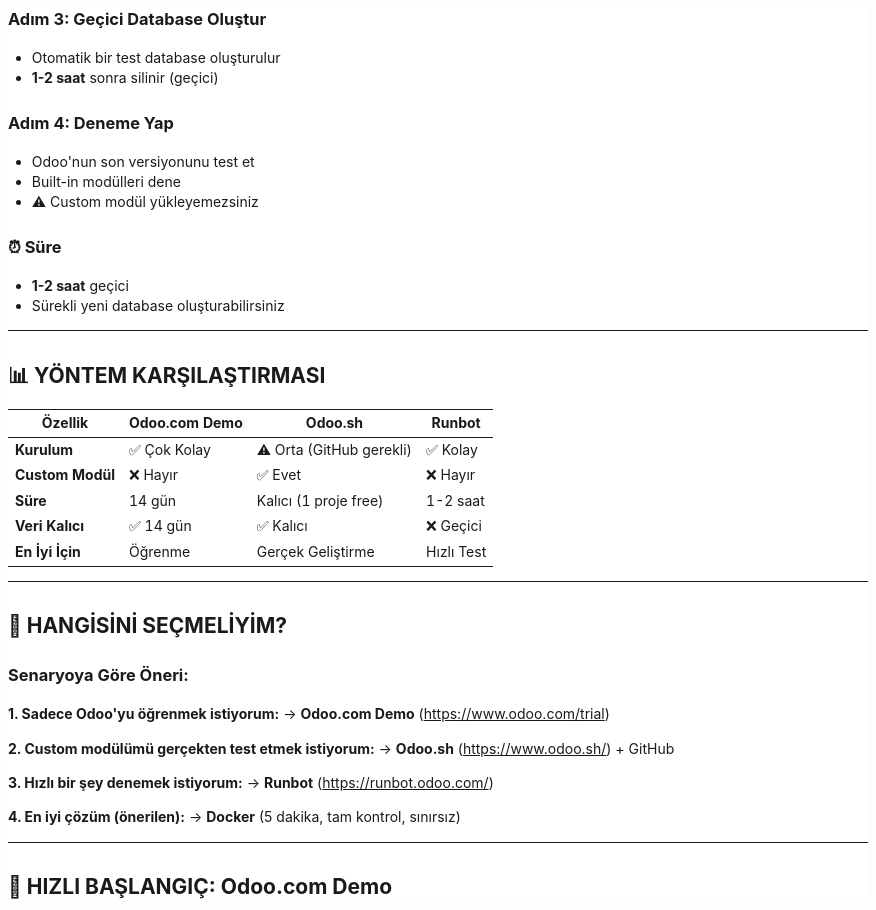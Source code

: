 ### Adım 3: Geçici Database Oluştur

- Otomatik bir test database oluşturulur
- **1-2 saat** sonra silinir (geçici)

### Adım 4: Deneme Yap

- Odoo'nun son versiyonunu test et
- Built-in modülleri dene
- ⚠️ Custom modül yükleyemezsiniz

### ⏰ Süre

- **1-2 saat** geçici
- Sürekli yeni database oluşturabilirsiniz

---

## 📊 YÖNTEM KARŞILAŞTIRMASI

| Özellik          | Odoo.com Demo | Odoo.sh                  | Runbot     |
| ---------------- | ------------- | ------------------------ | ---------- |
| **Kurulum**      | ✅ Çok Kolay  | ⚠️ Orta (GitHub gerekli) | ✅ Kolay   |
| **Custom Modül** | ❌ Hayır      | ✅ Evet                  | ❌ Hayır   |
| **Süre**         | 14 gün        | Kalıcı (1 proje free)    | 1-2 saat   |
| **Veri Kalıcı**  | ✅ 14 gün     | ✅ Kalıcı                | ❌ Geçici  |
| **En İyi İçin**  | Öğrenme       | Gerçek Geliştirme        | Hızlı Test |

---

## 🎯 HANGİSİNİ SEÇMELİYİM?

### Senaryoya Göre Öneri:

**1. Sadece Odoo'yu öğrenmek istiyorum:**
→ **Odoo.com Demo** (https://www.odoo.com/trial)

**2. Custom modülümü gerçekten test etmek istiyorum:**
→ **Odoo.sh** (https://www.odoo.sh/) + GitHub

**3. Hızlı bir şey denemek istiyorum:**
→ **Runbot** (https://runbot.odoo.com/)

**4. En iyi çözüm (önerilen):**
→ **Docker** (5 dakika, tam kontrol, sınırsız)

---

## 🚀 HIZLI BAŞLANGIÇ: Odoo.com Demo
